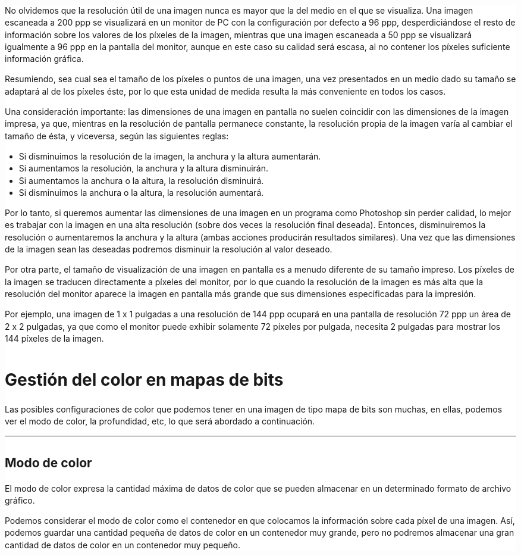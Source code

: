 No olvidemos que la resolución útil de una imagen nunca es mayor que la del medio en el que se visualiza. Una imagen escaneada a 200 ppp se visualizará en un monitor de PC con la configuración por defecto a 96 ppp, desperdiciándose el resto de información sobre los valores de los píxeles de la imagen, mientras que una imagen escaneada a 50 ppp se visualizará igualmente a 96 ppp en la pantalla del monitor, aunque en este caso su calidad será escasa, al no contener los píxeles suficiente información gráfica.

Resumiendo, sea cual sea el tamaño de los píxeles o puntos de una imagen, una vez presentados en un medio dado su tamaño se adaptará al de los píxeles éste, por lo que esta unidad de medida resulta la más conveniente en todos los casos.

Una consideración importante: las dimensiones de una imagen en pantalla no suelen coincidir con las dimensiones de la imagen impresa, ya que, mientras en la resolución de pantalla permanece constante, la resolución propia de la imagen varía al cambiar el tamaño de ésta, y viceversa, según las siguientes reglas:

* Si disminuimos la resolución de la imagen, la anchura y la altura aumentarán.
* Si aumentamos la resolución, la anchura y la altura disminuirán.
* Si aumentamos la anchura o la altura, la resolución disminuirá.
* Si disminuimos la anchura o la altura, la resolución aumentará.

Por lo tanto, si queremos aumentar las dimensiones de una imagen en un programa como Photoshop sin perder calidad, lo mejor es trabajar con la imagen en una alta resolución (sobre dos veces la resolución final deseada). Entonces, disminuiremos la resolución o aumentaremos la anchura y la altura (ambas acciones producirán resultados similares). Una vez que las dimensiones de la imagen sean las deseadas podremos disminuir la resolución al valor deseado.

Por otra parte, el tamaño de visualización de una imagen en pantalla es a menudo diferente de su tamaño impreso. Los píxeles de la imagen se traducen directamente a píxeles del monitor, por lo que cuando la resolución de la imagen es más alta que la resolución del monitor aparece la imagen en pantalla más grande que sus dimensiones especificadas para la impresión.

Por ejemplo, una imagen de 1 x 1 pulgadas a una resolución de 144 ppp ocupará en una pantalla de resolución 72 ppp un área de 2 x 2 pulgadas, ya que como el monitor puede exhibir solamente 72 píxeles por pulgada, necesita 2 pulgadas para mostrar los 144 píxeles de la imagen.

# Gestión del color en mapas de bits

Las posibles configuraciones de color que podemos tener en una imagen de tipo mapa de bits son muchas, en ellas, podemos ver  el modo de color, la profundidad, etc, lo que será abordado a continuación.


-----
## Modo de color

El modo de color expresa la cantidad máxima de datos de color que se pueden almacenar en un determinado formato de archivo gráfico.

Podemos considerar el modo de color como el contenedor en que colocamos la información sobre cada píxel de una imagen. Así, podemos guardar una cantidad pequeña de datos de color en un contenedor muy grande, pero no podremos almacenar una gran cantidad de datos de color en un contenedor muy pequeño.
